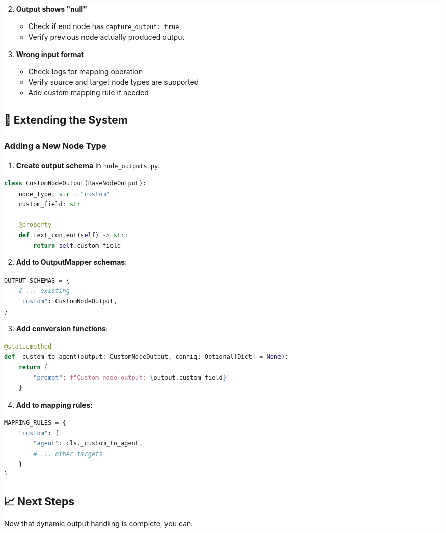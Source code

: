 2. **Output shows "null"**
   - Check if end node has `capture_output: true`
   - Verify previous node actually produced output

3. **Wrong input format**
   - Check logs for mapping operation
   - Verify source and target node types are supported
   - Add custom mapping rule if needed

## 🔧 Extending the System

### Adding a New Node Type

1. **Create output schema** in `node_outputs.py`:
```python
class CustomNodeOutput(BaseNodeOutput):
    node_type: str = "custom"
    custom_field: str
    
    @property
    def text_content(self) -> str:
        return self.custom_field
```

2. **Add to OutputMapper schemas**:
```python
OUTPUT_SCHEMAS = {
    # ... existing
    "custom": CustomNodeOutput,
}
```

3. **Add conversion functions**:
```python
@staticmethod
def _custom_to_agent(output: CustomNodeOutput, config: Optional[Dict] = None):
    return {
        "prompt": f"Custom node output: {output.custom_field}"
    }
```

4. **Add to mapping rules**:
```python
MAPPING_RULES = {
    "custom": {
        "agent": cls._custom_to_agent,
        # ... other targets
    }
}
```

## 📈 Next Steps

Now that dynamic output handling is complete, you can:
